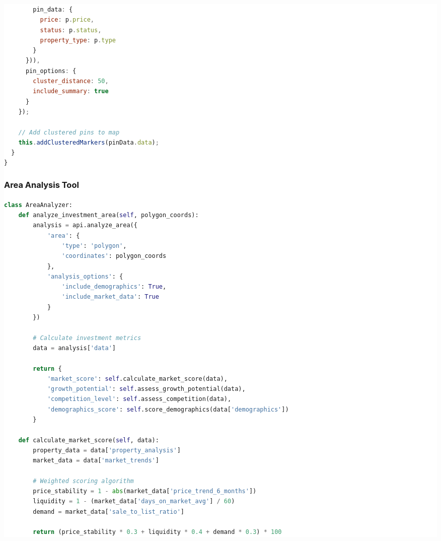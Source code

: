```javascript
        pin_data: {
          price: p.price,
          status: p.status,
          property_type: p.type
        }
      })),
      pin_options: {
        cluster_distance: 50,
        include_summary: true
      }
    });
    
    // Add clustered pins to map
    this.addClusteredMarkers(pinData.data);
  }
}
```

### Area Analysis Tool

```python
class AreaAnalyzer:
    def analyze_investment_area(self, polygon_coords):
        analysis = api.analyze_area({
            'area': {
                'type': 'polygon',
                'coordinates': polygon_coords
            },
            'analysis_options': {
                'include_demographics': True,
                'include_market_data': True
            }
        })
        
        # Calculate investment metrics
        data = analysis['data']
        
        return {
            'market_score': self.calculate_market_score(data),
            'growth_potential': self.assess_growth_potential(data),
            'competition_level': self.assess_competition(data),
            'demographics_score': self.score_demographics(data['demographics'])
        }
    
    def calculate_market_score(self, data):
        property_data = data['property_analysis']
        market_data = data['market_trends']
        
        # Weighted scoring algorithm
        price_stability = 1 - abs(market_data['price_trend_6_months'])
        liquidity = 1 - (market_data['days_on_market_avg'] / 60)
        demand = market_data['sale_to_list_ratio']
        
        return (price_stability * 0.3 + liquidity * 0.4 + demand * 0.3) * 100
```
